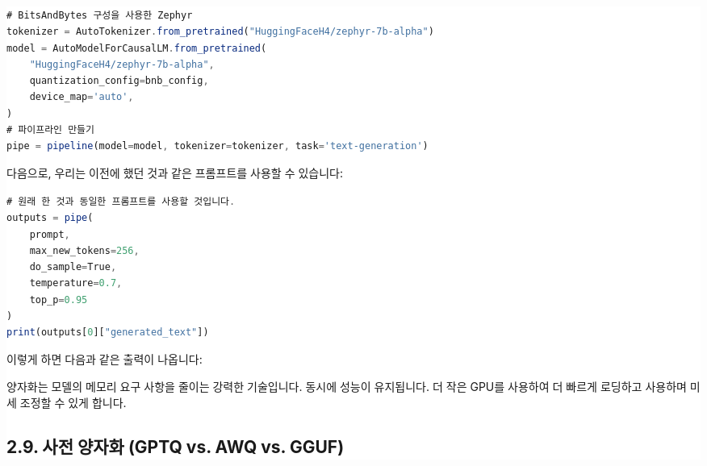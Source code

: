 ```js
# BitsAndBytes 구성을 사용한 Zephyr
tokenizer = AutoTokenizer.from_pretrained("HuggingFaceH4/zephyr-7b-alpha")
model = AutoModelForCausalLM.from_pretrained(
    "HuggingFaceH4/zephyr-7b-alpha",
    quantization_config=bnb_config,
    device_map='auto',
)
# 파이프라인 만들기
pipe = pipeline(model=model, tokenizer=tokenizer, task='text-generation')
```



<ins class="adsbygoogle"
     style="display:block"
     data-ad-client="ca-pub-4877378276818686"
     data-ad-slot="1107185301"
     data-ad-format="auto"
     data-full-width-responsive="true"></ins>

<script>
     (adsbygoogle = window.adsbygoogle || []).push({});
</script>

다음으로, 우리는 이전에 했던 것과 같은 프롬프트를 사용할 수 있습니다:

```js
# 원래 한 것과 동일한 프롬프트를 사용할 것입니다.
outputs = pipe(
    prompt,
    max_new_tokens=256,
    do_sample=True,
    temperature=0.7,
    top_p=0.95
)
print(outputs[0]["generated_text"])
```

이렇게 하면 다음과 같은 출력이 나옵니다:

양자화는 모델의 메모리 요구 사항을 줄이는 강력한 기술입니다. 동시에 성능이 유지됩니다. 더 작은 GPU를 사용하여 더 빠르게 로딩하고 사용하며 미세 조정할 수 있게 합니다.



<ins class="adsbygoogle"
     style="display:block"
     data-ad-client="ca-pub-4877378276818686"
     data-ad-slot="1107185301"
     data-ad-format="auto"
     data-full-width-responsive="true"></ins>

<script>
     (adsbygoogle = window.adsbygoogle || []).push({});
</script>

## 2.9. 사전 양자화 (GPTQ vs. AWQ vs. GGUF)
